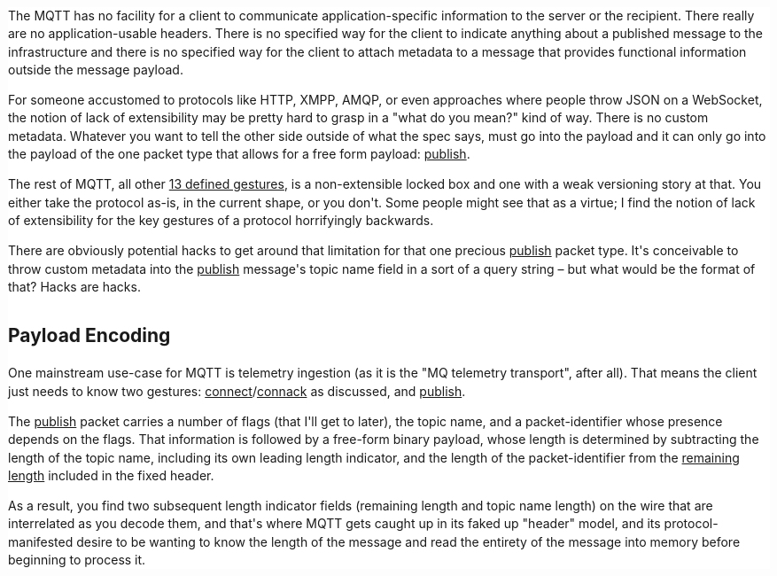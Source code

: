 The MQTT has no facility for a client to communicate application-specific information to the server or the recipient. There really are no application-usable headers. There is no specified way for the client to indicate anything about a published message to the infrastructure and there is no specified way for the client to attach metadata to a message that provides functional information outside the message payload. 

For someone accustomed to protocols like HTTP, XMPP, AMQP, or even approaches where people throw JSON on a WebSocket, the notion of lack of extensibility may be pretty hard to grasp in a "what do you mean?" kind of way. There is no custom metadata. Whatever you want to tell the other side outside of what the spec says, must go into the payload and it can only go into the payload of the one packet type that allows for a free form payload: [publish](http://vasters.com/clemensv/ct.ashx?id=c40aab2d-d325-4b34-8705-1cb6299369ad&amp;url=http%3a%2f%2fdocs.oasis-open.org%2fmqtt%2fmqtt%2fv3.1.1%2fcs01%2fmqtt-v3.1.1-cs01.html). 

The rest of MQTT, all other [13 defined gestures](http://vasters.com/clemensv/ct.ashx?id=c40aab2d-d325-4b34-8705-1cb6299369ad&amp;url=http%3a%2f%2fdocs.oasis-open.org%2fmqtt%2fmqtt%2fv3.1.1%2fcs01%2fmqtt-v3.1.1-cs01.html), is a non-extensible locked box and one with a weak versioning story at that. You either take the protocol as-is, in the current shape, or you don't. Some people might see that as a virtue; I find the notion of lack of extensibility for the key gestures of a protocol horrifyingly backwards. 

There are obviously potential hacks to get around that limitation for that one precious [publish](http://vasters.com/clemensv/ct.ashx?id=c40aab2d-d325-4b34-8705-1cb6299369ad&amp;url=http%3a%2f%2fdocs.oasis-open.org%2fmqtt%2fmqtt%2fv3.1.1%2fcs01%2fmqtt-v3.1.1-cs01.html) packet type. It's conceivable to throw custom metadata into the [publish](http://vasters.com/clemensv/ct.ashx?id=c40aab2d-d325-4b34-8705-1cb6299369ad&amp;url=http%3a%2f%2fdocs.oasis-open.org%2fmqtt%2fmqtt%2fv3.1.1%2fcs01%2fmqtt-v3.1.1-cs01.html) message's topic name field in a sort of a query string – but what would be the format of that? Hacks are hacks. 

## Payload Encoding 

One mainstream use-case for MQTT is telemetry ingestion (as it is the "MQ telemetry transport", after all). That means the client just needs to know two gestures: [connect](http://vasters.com/clemensv/ct.ashx?id=c40aab2d-d325-4b34-8705-1cb6299369ad&amp;url=http%3a%2f%2fdocs.oasis-open.org%2fmqtt%2fmqtt%2fv3.1.1%2fcs01%2fmqtt-v3.1.1-cs01.html)/[connack](http://vasters.com/clemensv/ct.ashx?id=c40aab2d-d325-4b34-8705-1cb6299369ad&amp;url=http%3a%2f%2fdocs.oasis-open.org%2fmqtt%2fmqtt%2fv3.1.1%2fcs01%2fmqtt-v3.1.1-cs01.html) as discussed, and [publish](http://vasters.com/clemensv/ct.ashx?id=c40aab2d-d325-4b34-8705-1cb6299369ad&amp;url=http%3a%2f%2fdocs.oasis-open.org%2fmqtt%2fmqtt%2fv3.1.1%2fcs01%2fmqtt-v3.1.1-cs01.html). 

The [publish](http://vasters.com/clemensv/ct.ashx?id=c40aab2d-d325-4b34-8705-1cb6299369ad&amp;url=http%3a%2f%2fdocs.oasis-open.org%2fmqtt%2fmqtt%2fv3.1.1%2fcs01%2fmqtt-v3.1.1-cs01.html) packet carries a number of flags (that I'll get to later), the topic name, and a packet-identifier whose presence depends on the flags. That information is followed by a free-form binary payload, whose length is determined by subtracting the length of the topic name, including its own leading length indicator, and the length of the packet-identifier from the [remaining length](http://vasters.com/clemensv/ct.ashx?id=c40aab2d-d325-4b34-8705-1cb6299369ad&amp;url=http%3a%2f%2fdocs.oasis-open.org%2fmqtt%2fmqtt%2fv3.1.1%2fcs01%2fmqtt-v3.1.1-cs01.html) included in the fixed header. 

As a result, you find two subsequent length indicator fields (remaining length and topic name length) on the wire that are interrelated as you decode them, and that's where MQTT gets caught up in its faked up "header" model, and its protocol-manifested desire to be wanting to know the length of the message and read the entirety of the message into memory before beginning to process it. 
